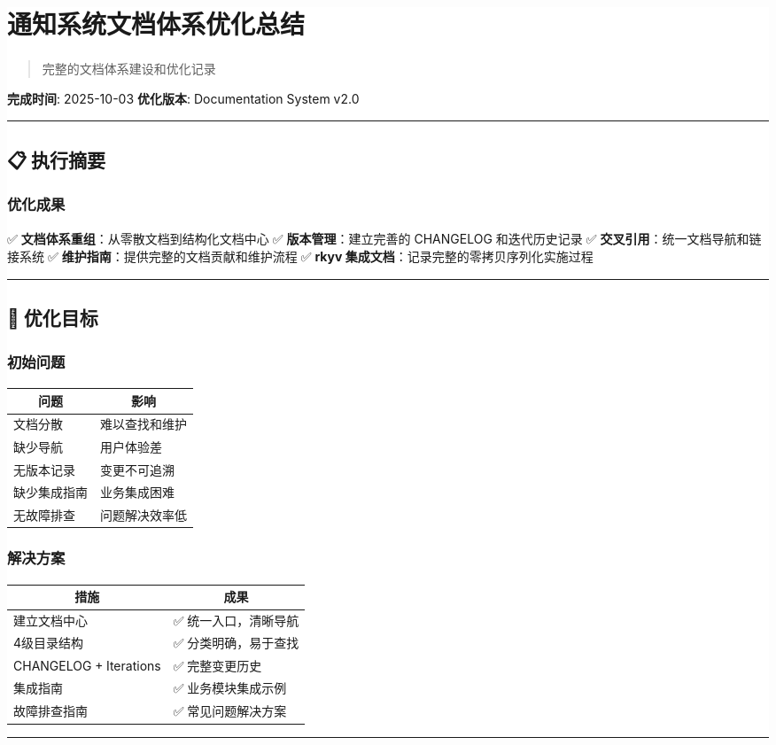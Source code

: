 # 通知系统文档体系优化总结

> 完整的文档体系建设和优化记录

**完成时间**: 2025-10-03
**优化版本**: Documentation System v2.0

---

## 📋 执行摘要

### 优化成果

✅ **文档体系重组**：从零散文档到结构化文档中心
✅ **版本管理**：建立完善的 CHANGELOG 和迭代历史记录
✅ **交叉引用**：统一文档导航和链接系统
✅ **维护指南**：提供完整的文档贡献和维护流程
✅ **rkyv 集成文档**：记录完整的零拷贝序列化实施过程

---

## 🎯 优化目标

### 初始问题

| 问题 | 影响 |
|------|------|
| 文档分散 | 难以查找和维护 |
| 缺少导航 | 用户体验差 |
| 无版本记录 | 变更不可追溯 |
| 缺少集成指南 | 业务集成困难 |
| 无故障排查 | 问题解决效率低 |

### 解决方案

| 措施 | 成果 |
|------|------|
| 建立文档中心 | ✅ 统一入口，清晰导航 |
| 4级目录结构 | ✅ 分类明确，易于查找 |
| CHANGELOG + Iterations | ✅ 完整变更历史 |
| 集成指南 | ✅ 业务模块集成示例 |
| 故障排查指南 | ✅ 常见问题解决方案 |

---
